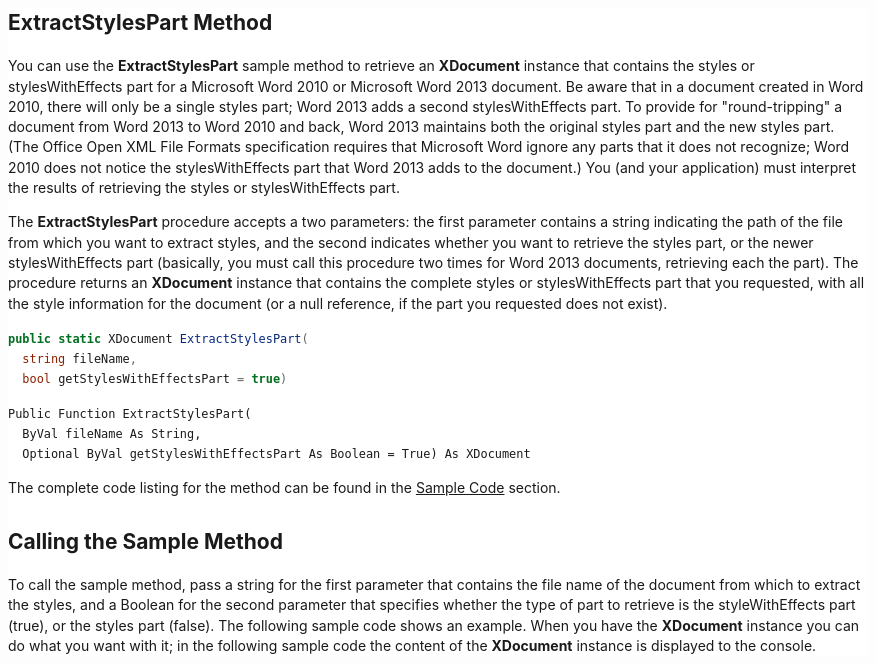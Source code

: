 

<a name="sectionSection1" />




## ExtractStylesPart Method
You can use the **ExtractStylesPart** sample method to retrieve an **XDocument** instance that contains the styles or stylesWithEffects part for a Microsoft Word 2010 or Microsoft Word 2013 document. Be aware that in a document created in Word 2010, there will only be a single styles part; Word 2013 adds a second stylesWithEffects part. To provide for "round-tripping" a document from Word 2013 to Word 2010 and back, Word 2013 maintains both the original styles part and the new styles part. (The Office Open XML File Formats specification requires that Microsoft Word ignore any parts that it does not recognize; Word 2010 does not notice the stylesWithEffects part that Word 2013 adds to the document.) You (and your application) must interpret the results of retrieving the styles or stylesWithEffects part.

The **ExtractStylesPart** procedure accepts a two parameters: the first parameter contains a string indicating the path of the file from which you want to extract styles, and the second indicates whether you want to retrieve the styles part, or the newer stylesWithEffects part (basically, you must call this procedure two times for Word 2013 documents, retrieving each the part). The procedure returns an **XDocument** instance that contains the complete styles or stylesWithEffects part that you requested, with all the style information for the document (or a null reference, if the part you requested does not exist).


```C#
public static XDocument ExtractStylesPart(
  string fileName,
  bool getStylesWithEffectsPart = true)
```




```VisualBasic
Public Function ExtractStylesPart(
  ByVal fileName As String,
  Optional ByVal getStylesWithEffectsPart As Boolean = True) As XDocument

```



The complete code listing for the method can be found in the  [Sample Code](https://github.com/jhershey00/OpenXMLTest/blob/master/articles/20258c39-9411-41f2-8463-e94a4b0fa326.md) section.

<a name="sectionSection2" />




## Calling the Sample Method
To call the sample method, pass a string for the first parameter that contains the file name of the document from which to extract the styles, and a Boolean for the second parameter that specifies whether the type of part to retrieve is the styleWithEffects part (true), or the styles part (false). The following sample code shows an example. When you have the  **XDocument** instance you can do what you want with it; in the following sample code the content of the **XDocument** instance is displayed to the console.
